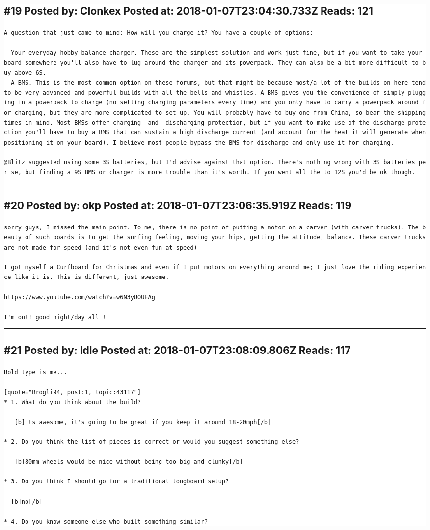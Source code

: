 ## \#19 Posted by: Clonkex Posted at: 2018-01-07T23:04:30.733Z Reads: 121

```
A question that just came to mind: How will you charge it? You have a couple of options:

- Your everyday hobby balance charger. These are the simplest solution and work just fine, but if you want to take your board somewhere you'll also have to lug around the charger and its powerpack. They can also be a bit more difficult to buy above 6S.
- A BMS. This is the most common option on these forums, but that might be because most/a lot of the builds on here tend to be very advanced and powerful builds with all the bells and whistles. A BMS gives you the convenience of simply plugging in a powerpack to charge (no setting charging parameters every time) and you only have to carry a powerpack around for charging, but they are more complicated to set up. You will probably have to buy one from China, so bear the shipping times in mind. Most BMSs offer charging _and_ discharging protection, but if you want to make use of the discharge protection you'll have to buy a BMS that can sustain a high discharge current (and account for the heat it will generate when positioning it on your board). I believe most people bypass the BMS for discharge and only use it for charging.

@Blitz suggested using some 3S batteries, but I'd advise against that option. There's nothing wrong with 3S batteries per se, but finding a 9S BMS or charger is more trouble than it's worth. If you went all the to 12S you'd be ok though.
```

---
## \#20 Posted by: okp Posted at: 2018-01-07T23:06:35.919Z Reads: 119

```
sorry guys, I missed the main point. To me, there is no point of putting a motor on a carver (with carver trucks). The beauty of such boards is to get the surfing feeling, moving your hips, getting the attitude, balance. These carver trucks are not made for speed (and it's not even fun at speed)

I got myself a Curfboard for Christmas and even if I put motors on everything around me; I just love the riding experience like it is. This is different, just awesome. 

https://www.youtube.com/watch?v=w6N3yUOUEAg

I'm out! good night/day all !
```

---
## \#21 Posted by: Idle Posted at: 2018-01-07T23:08:09.806Z Reads: 117

```
Bold type is me...

[quote="Brogli94, post:1, topic:43117"]
* 1. What do you think about the build?

   [b]its awesome, it's going to be great if you keep it around 18-20mph[/b]

* 2. Do you think the list of pieces is correct or would you suggest something else?

   [b]80mm wheels would be nice without being too big and clunky[/b]

* 3. Do you think I should go for a traditional longboard setup?

  [b]no[/b]

* 4. Do you know someone else who built something similar?

```
